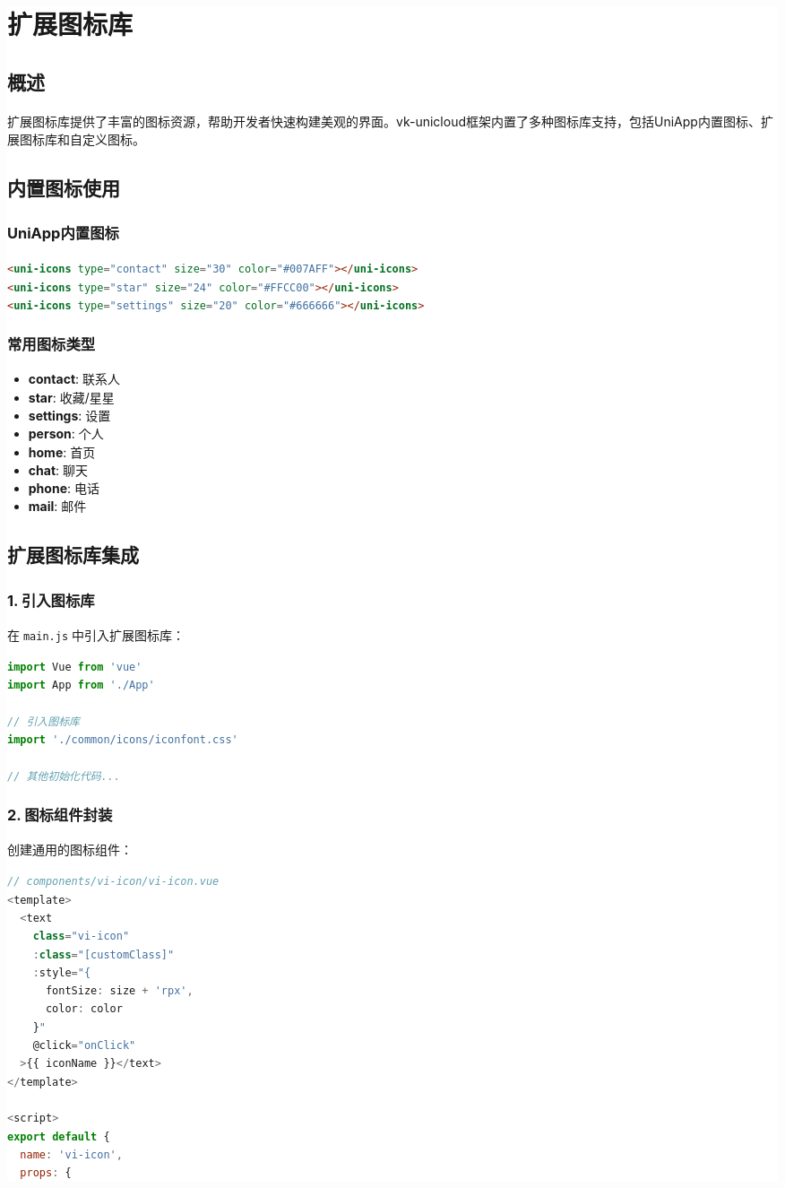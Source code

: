 # 扩展图标库

## 概述

扩展图标库提供了丰富的图标资源，帮助开发者快速构建美观的界面。vk-unicloud框架内置了多种图标库支持，包括UniApp内置图标、扩展图标库和自定义图标。

## 内置图标使用

### UniApp内置图标
```html
<uni-icons type="contact" size="30" color="#007AFF"></uni-icons>
<uni-icons type="star" size="24" color="#FFCC00"></uni-icons>
<uni-icons type="settings" size="20" color="#666666"></uni-icons>
```

### 常用图标类型
- **contact**: 联系人
- **star**: 收藏/星星
- **settings**: 设置
- **person**: 个人
- **home**: 首页
- **chat**: 聊天
- **phone**: 电话
- **mail**: 邮件

## 扩展图标库集成

### 1. 引入图标库
在 `main.js` 中引入扩展图标库：

```javascript
import Vue from 'vue'
import App from './App'

// 引入图标库
import './common/icons/iconfont.css'

// 其他初始化代码...
```

### 2. 图标组件封装
创建通用的图标组件：

```javascript
// components/vi-icon/vi-icon.vue
<template>
  <text 
    class="vi-icon" 
    :class="[customClass]" 
    :style="{
      fontSize: size + 'rpx',
      color: color
    }"
    @click="onClick"
  >{{ iconName }}</text>
</template>

<script>
export default {
  name: 'vi-icon',
  props: {
```